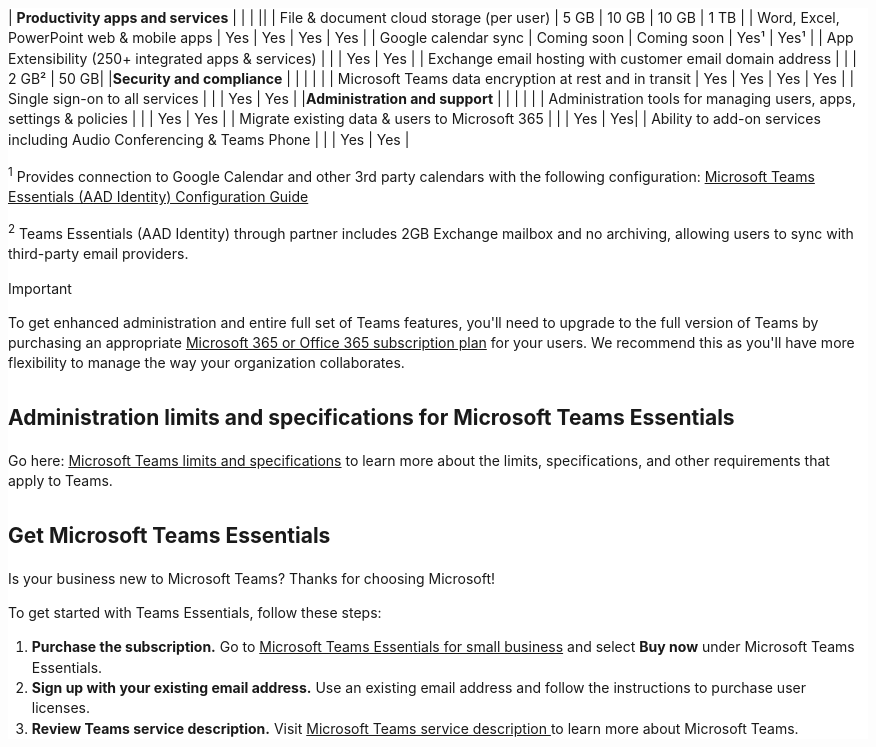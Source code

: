 | **Productivity apps and services** |         |         |         ||
| File & document cloud storage (per user) |     5 GB    |   10 GB      |   10 GB     | 1 TB | 
| Word, Excel, PowerPoint web & mobile apps |     Yes   |   Yes      |   Yes      | Yes | 
| Google calendar sync |     Coming soon    |   Coming soon      |   Yes&sup1;      | Yes&sup1; | 
| App Extensibility (250+ integrated apps & services) |     |        |   Yes      | Yes | 
| Exchange email hosting with customer email domain address |    |   | 2 GB&sup2; |    50 GB|
|**Security and compliance**     |         |         |         | | 
| Microsoft Teams data encryption at rest and in transit |     Yes    |   Yes      |   Yes      | Yes | 
| Single sign-on to all services |         |     |   Yes      | Yes | 
|**Administration and support**     |         |         |         | | 
| Administration tools for managing users, apps, settings & policies  |     |   | Yes |   Yes      |
| Migrate existing data & users to Microsoft 365  |     |   | Yes  | Yes|
| Ability to add-on services including Audio Conferencing & Teams Phone |     |   |   Yes      | Yes |

<sup>1</sup> Provides connection to Google Calendar and other 3rd party calendars with the following configuration: [Microsoft Teams Essentials (AAD Identity) Configuration Guide](connect-teams-essentials-to-email.md)

<sup>2</sup> Teams Essentials (AAD Identity) through partner includes 2GB Exchange mailbox and no archiving, allowing users to sync with third-party email providers.


> [!IMPORTANT] 
> To get enhanced administration and entire full set of Teams features, you'll need to upgrade to the full version of Teams by purchasing an appropriate [Microsoft 365 or Office 365 subscription plan](https://www.microsoft.com/en-us/microsoft-teams/compare-microsoft-teams-options) for your users. We recommend this as you'll have more flexibility to manage the way your organization collaborates.

## Administration limits and specifications for Microsoft Teams Essentials

Go here:  [Microsoft Teams limits and specifications](/microsoftteams/limits-specifications-teams) to learn more about the limits, specifications, and other requirements that apply to Teams.

## Get Microsoft Teams Essentials

Is your business new to Microsoft Teams? Thanks for choosing Microsoft!

To get started with Teams Essentials, follow these steps:

1. **Purchase the subscription.** Go to [Microsoft Teams Essentials for small business](https://www.microsoft.com/microsoft-teams/compare-microsoft-teams-options) and select **Buy now** under Microsoft Teams Essentials.
2. **Sign up with your existing email address.** Use an existing email address and follow the instructions to purchase user licenses.
3. **Review Teams service description.** Visit [Microsoft Teams service description ](/office365/servicedescriptions/teams-service-description) to learn more about Microsoft Teams.
